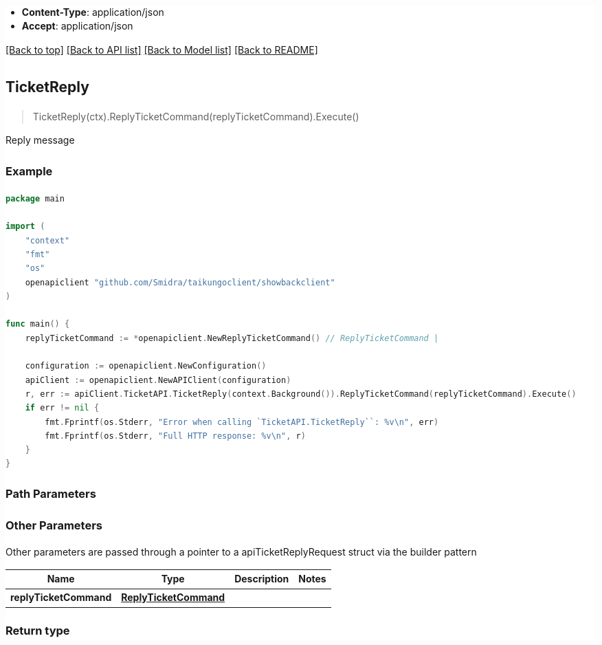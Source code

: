 - **Content-Type**: application/json
- **Accept**: application/json

[[Back to top]](#) [[Back to API list]](../README.md#documentation-for-api-endpoints)
[[Back to Model list]](../README.md#documentation-for-models)
[[Back to README]](../README.md)


## TicketReply

> TicketReply(ctx).ReplyTicketCommand(replyTicketCommand).Execute()

Reply message

### Example

```go
package main

import (
    "context"
    "fmt"
    "os"
    openapiclient "github.com/Smidra/taikungoclient/showbackclient"
)

func main() {
    replyTicketCommand := *openapiclient.NewReplyTicketCommand() // ReplyTicketCommand | 

    configuration := openapiclient.NewConfiguration()
    apiClient := openapiclient.NewAPIClient(configuration)
    r, err := apiClient.TicketAPI.TicketReply(context.Background()).ReplyTicketCommand(replyTicketCommand).Execute()
    if err != nil {
        fmt.Fprintf(os.Stderr, "Error when calling `TicketAPI.TicketReply``: %v\n", err)
        fmt.Fprintf(os.Stderr, "Full HTTP response: %v\n", r)
    }
}
```

### Path Parameters



### Other Parameters

Other parameters are passed through a pointer to a apiTicketReplyRequest struct via the builder pattern


Name | Type | Description  | Notes
------------- | ------------- | ------------- | -------------
 **replyTicketCommand** | [**ReplyTicketCommand**](ReplyTicketCommand.md) |  | 

### Return type
